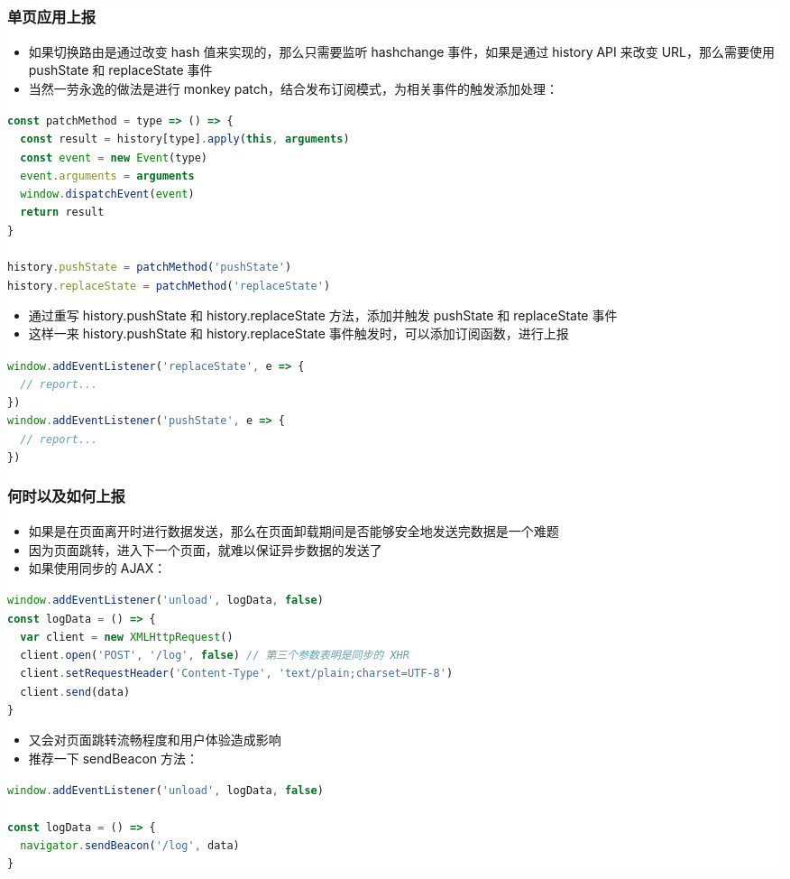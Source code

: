 ### 单页应用上报

- 如果切换路由是通过改变 hash 值来实现的，那么只需要监听 hashchange 事件，如果是通过 history API 来改变 URL，那么需要使用 pushState 和 replaceState 事件
- 当然一劳永逸的做法是进行 monkey patch，结合发布订阅模式，为相关事件的触发添加处理：

```javascript
const patchMethod = type => () => {
  const result = history[type].apply(this, arguments)
  const event = new Event(type)
  event.arguments = arguments
  window.dispatchEvent(event)
  return result
}

history.pushState = patchMethod('pushState')
history.replaceState = patchMethod('replaceState')
```

- 通过重写 history.pushState 和 history.replaceState 方法，添加并触发 pushState 和 replaceState 事件
- 这样一来 history.pushState 和 history.replaceState 事件触发时，可以添加订阅函数，进行上报

```javascript
window.addEventListener('replaceState', e => {
  // report...
})
window.addEventListener('pushState', e => {
  // report...
})
```

### 何时以及如何上报

- 如果是在页面离开时进行数据发送，那么在页面卸载期间是否能够安全地发送完数据是一个难题
- 因为页面跳转，进入下一个页面，就难以保证异步数据的发送了
- 如果使用同步的 AJAX：

```javascript
window.addEventListener('unload', logData, false)
const logData = () => {
  var client = new XMLHttpRequest()
  client.open('POST', '/log', false) // 第三个参数表明是同步的 XHR
  client.setRequestHeader('Content-Type', 'text/plain;charset=UTF-8')
  client.send(data)
}
```

- 又会对页面跳转流畅程度和用户体验造成影响
- 推荐一下 sendBeacon 方法：

```javascript
window.addEventListener('unload', logData, false)

const logData = () => {
  navigator.sendBeacon('/log', data)
}
```

